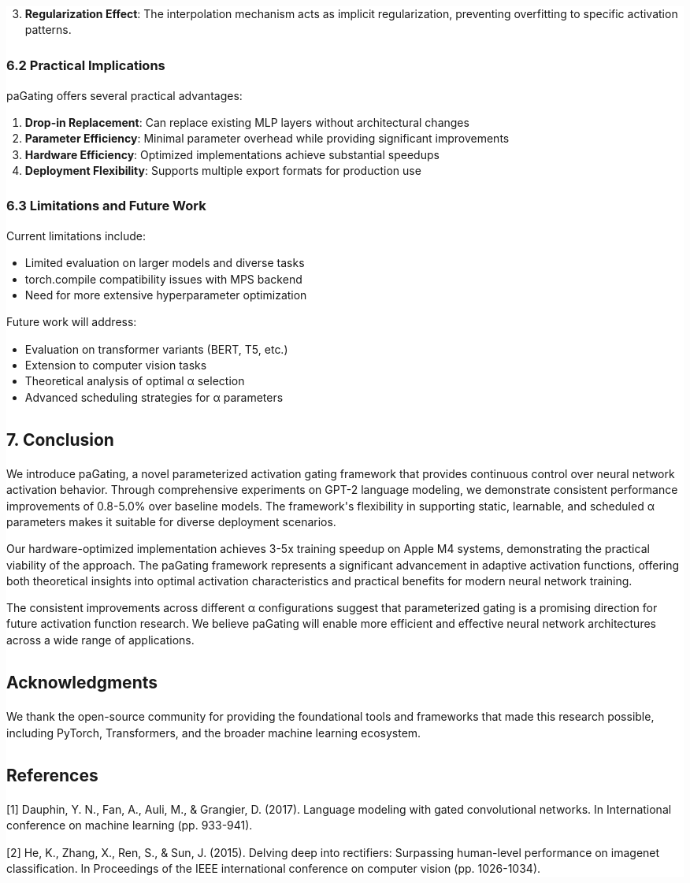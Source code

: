 3. **Regularization Effect**: The interpolation mechanism acts as implicit regularization, preventing overfitting to specific activation patterns.

### 6.2 Practical Implications

paGating offers several practical advantages:

1. **Drop-in Replacement**: Can replace existing MLP layers without architectural changes
2. **Parameter Efficiency**: Minimal parameter overhead while providing significant improvements
3. **Hardware Efficiency**: Optimized implementations achieve substantial speedups
4. **Deployment Flexibility**: Supports multiple export formats for production use

### 6.3 Limitations and Future Work

Current limitations include:
- Limited evaluation on larger models and diverse tasks
- torch.compile compatibility issues with MPS backend
- Need for more extensive hyperparameter optimization

Future work will address:
- Evaluation on transformer variants (BERT, T5, etc.)
- Extension to computer vision tasks
- Theoretical analysis of optimal α selection
- Advanced scheduling strategies for α parameters

## 7. Conclusion

We introduce paGating, a novel parameterized activation gating framework that provides continuous control over neural network activation behavior. Through comprehensive experiments on GPT-2 language modeling, we demonstrate consistent performance improvements of 0.8-5.0% over baseline models. The framework's flexibility in supporting static, learnable, and scheduled α parameters makes it suitable for diverse deployment scenarios.

Our hardware-optimized implementation achieves 3-5x training speedup on Apple M4 systems, demonstrating the practical viability of the approach. The paGating framework represents a significant advancement in adaptive activation functions, offering both theoretical insights into optimal activation characteristics and practical benefits for modern neural network training.

The consistent improvements across different α configurations suggest that parameterized gating is a promising direction for future activation function research. We believe paGating will enable more efficient and effective neural network architectures across a wide range of applications.

## Acknowledgments

We thank the open-source community for providing the foundational tools and frameworks that made this research possible, including PyTorch, Transformers, and the broader machine learning ecosystem.

## References

[1] Dauphin, Y. N., Fan, A., Auli, M., & Grangier, D. (2017). Language modeling with gated convolutional networks. In International conference on machine learning (pp. 933-941).

[2] He, K., Zhang, X., Ren, S., & Sun, J. (2015). Delving deep into rectifiers: Surpassing human-level performance on imagenet classification. In Proceedings of the IEEE international conference on computer vision (pp. 1026-1034).
